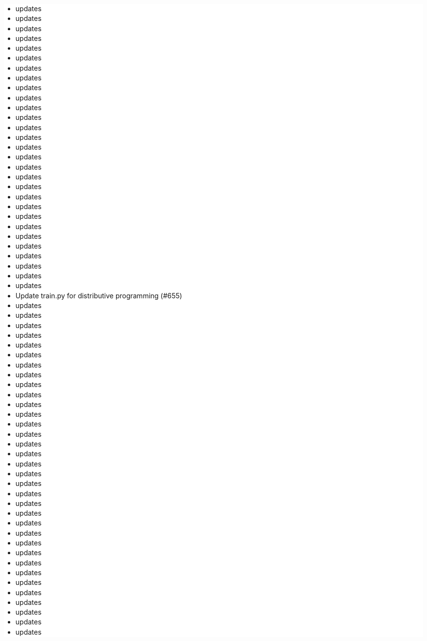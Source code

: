   - updates
  - updates
  - updates
  - updates
  - updates
  - updates
  - updates
  - updates
  - updates
  - updates
  - updates
  - updates
  - updates
  - updates
  - updates
  - updates
  - updates
  - updates
  - updates
  - updates
  - updates
  - updates
  - updates
  - updates
  - updates
  - updates
  - updates
  - updates
  - updates
  - Update train.py for distributive programming (#655)
  - updates
  - updates
  - updates
  - updates
  - updates
  - updates
  - updates
  - updates
  - updates
  - updates
  - updates
  - updates
  - updates
  - updates
  - updates
  - updates
  - updates
  - updates
  - updates
  - updates
  - updates
  - updates
  - updates
  - updates
  - updates
  - updates
  - updates
  - updates
  - updates
  - updates
  - updates
  - updates
  - updates
  - updates